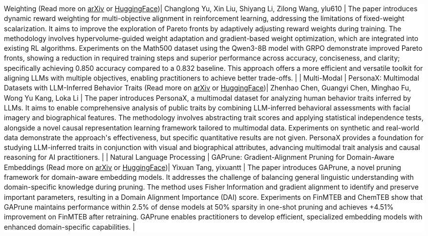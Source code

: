   Weighting (Read more on [arXiv](https://arxiv.org/abs/2509.11452) or [HuggingFace](https://huggingface.co/papers/2509.11452))| Changlong Yu, Xin Liu, Shiyang Li, Zilong Wang, ylu610 | The paper introduces dynamic reward weighting for multi-objective alignment in reinforcement learning, addressing the limitations of fixed-weight scalarization. It aims to improve the exploration of Pareto fronts by adaptively adjusting reward weights during training. The methodology involves hypervolume-guided weight adaptation and gradient-based weight optimization, which are integrated into existing RL algorithms. Experiments on the Math500 dataset using the Qwen3-8B model with GRPO demonstrate improved Pareto fronts, showing a reduction in required training steps and superior performance across accuracy, conciseness, and clarity; specifically achieving 0.850 accuracy compared to a 0.832 baseline. This approach offers a more efficient and versatile toolkit for aligning LLMs with multiple objectives, enabling practitioners to achieve better trade-offs. |
| Multi-Modal | PersonaX: Multimodal Datasets with LLM-Inferred Behavior Traits (Read more on [arXiv](https://arxiv.org/abs/2509.11362) or [HuggingFace](https://huggingface.co/papers/2509.11362))| Zhenhao Chen, Guangyi Chen, Minghao Fu, Wong Yu Kang, Loka Li | The paper introduces PersonaX, a multimodal dataset for analyzing human behavior traits inferred by LLMs. It aims to enable comprehensive analysis of public traits by combining LLM-inferred behavioral assessments with facial imagery and biographical features. The methodology involves abstracting trait scores and applying statistical independence tests, alongside a novel causal representation learning framework tailored to multimodal data. Experiments on synthetic and real-world data demonstrate the approach's effectiveness, but specific quantitative results are not given. PersonaX provides a foundation for studying LLM-inferred traits in conjunction with visual and biographical attributes, advancing multimodal trait analysis and causal reasoning for AI practitioners. |
| Natural Language Processing | GAPrune: Gradient-Alignment Pruning for Domain-Aware Embeddings (Read more on [arXiv](https://arxiv.org/abs/2509.10844) or [HuggingFace](https://huggingface.co/papers/2509.10844))| Yixuan Tang, yixuantt | The paper introduces GAPrune, a novel pruning framework for domain-aware embedding models. It addresses the challenge of balancing general linguistic understanding with domain-specific knowledge during pruning. The method uses Fisher Information and gradient alignment to identify and preserve important parameters, resulting in a Domain Alignment Importance (DAI) score. Experiments on FinMTEB and ChemTEB show that GAPrune maintains performance within 2.5% of dense models at 50% sparsity in one-shot pruning and achieves +4.51% improvement on FinMTEB after retraining. GAPrune enables practitioners to develop efficient, specialized embedding models with enhanced domain-specific capabilities. |
